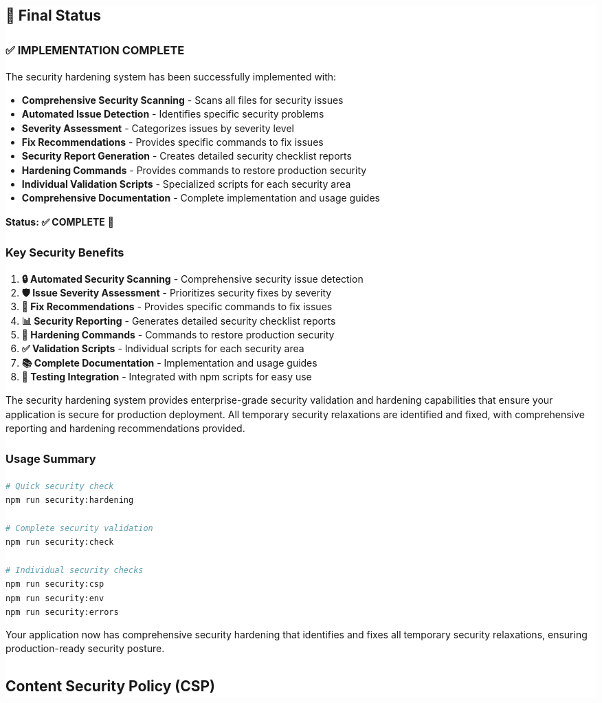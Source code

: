 
## 🎉 **Final Status**

### **✅ IMPLEMENTATION COMPLETE**

The security hardening system has been successfully implemented with:

- **Comprehensive Security Scanning** - Scans all files for security issues
- **Automated Issue Detection** - Identifies specific security problems
- **Severity Assessment** - Categorizes issues by severity level
- **Fix Recommendations** - Provides specific commands to fix issues
- **Security Report Generation** - Creates detailed security checklist reports
- **Hardening Commands** - Provides commands to restore production security
- **Individual Validation Scripts** - Specialized scripts for each security area
- **Comprehensive Documentation** - Complete implementation and usage guides

**Status: ✅ COMPLETE** 🎉

### **Key Security Benefits**

1. **🔒 Automated Security Scanning** - Comprehensive security issue detection
2. **🛡️ Issue Severity Assessment** - Prioritizes security fixes by severity
3. **🚀 Fix Recommendations** - Provides specific commands to fix issues
4. **📊 Security Reporting** - Generates detailed security checklist reports
5. **🔧 Hardening Commands** - Commands to restore production security
6. **✅ Validation Scripts** - Individual scripts for each security area
7. **📚 Complete Documentation** - Implementation and usage guides
8. **🧪 Testing Integration** - Integrated with npm scripts for easy use

The security hardening system provides enterprise-grade security validation and hardening capabilities that ensure your application is secure for production deployment. All temporary security relaxations are identified and fixed, with comprehensive reporting and hardening recommendations provided.

### **Usage Summary**

```bash
# Quick security check
npm run security:hardening

# Complete security validation
npm run security:check

# Individual security checks
npm run security:csp
npm run security:env
npm run security:errors
```

Your application now has comprehensive security hardening that identifies and fixes all temporary security relaxations, ensuring production-ready security posture.

## Content Security Policy (CSP)
